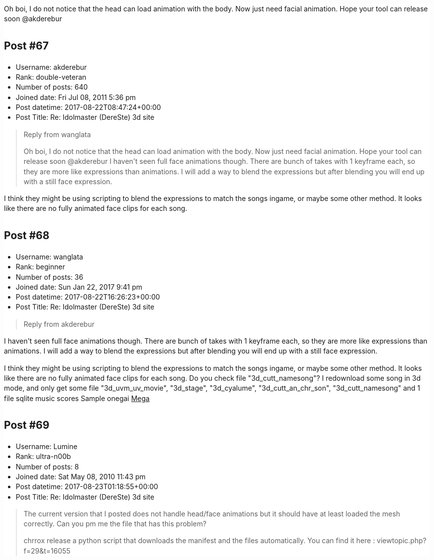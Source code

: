 Oh boi, I do not notice that the head can load animation with the body. Now just need facial animation. Hope your tool can release soon @akderebur
## Post #67
- Username: akderebur
- Rank: double-veteran
- Number of posts: 640
- Joined date: Fri Jul 08, 2011 5:36 pm
- Post datetime: 2017-08-22T08:47:24+00:00
- Post Title: Re: Idolmaster (DereSte) 3d site

> Reply from wanglata
>
> Oh boi, I do not notice that the head can load animation with the body. Now just need facial animation. Hope your tool can release soon @akderebur
I haven't seen full face animations though. There are bunch of takes with 1 keyframe each, so they are more like expressions than animations. I will add a way to blend the expressions but after blending you will end up with a still face expression.

I think they might be using scripting to blend the expressions to match the songs ingame, or maybe some other method. It looks like there are no fully animated face clips for each song.
## Post #68
- Username: wanglata
- Rank: beginner
- Number of posts: 36
- Joined date: Sun Jan 22, 2017 9:41 pm
- Post datetime: 2017-08-22T16:26:23+00:00
- Post Title: Re: Idolmaster (DereSte) 3d site

> Reply from akderebur
>
> 
I haven't seen full face animations though. There are bunch of takes with 1 keyframe each, so they are more like expressions than animations. I will add a way to blend the expressions but after blending you will end up with a still face expression.

I think they might be using scripting to blend the expressions to match the songs ingame, or maybe some other method. It looks like there are no fully animated face clips for each song.
Do you check file "3d_cutt_namesong"? I redownload some song in 3d mode, and only get some file "3d_uvm_uv_movie", "3d_stage", "3d_cyalume", "3d_cutt_an_chr_son", "3d_cutt_namesong" and 1 file sqlite music scores
Sample onegai [Mega](https://mega.nz/#!ydpniLJb!IaMBxyoDOkjrBoVtXYdpZBiNPj6bjfgludTWdmAWZBg)
## Post #69
- Username: Lumine
- Rank: ultra-n00b
- Number of posts: 8
- Joined date: Sat May 08, 2010 11:43 pm
- Post datetime: 2017-08-23T01:18:55+00:00
- Post Title: Re: Idolmaster (DereSte) 3d site

> The current version that I posted does not handle head/face animations but it should have at least loaded the mesh correctly. Can you pm me the file that has this problem?
>
> 
>
> chrrox release a python script that downloads the manifest and the files automatically. You can find it here : viewtopic.php?f=29&t=16055
